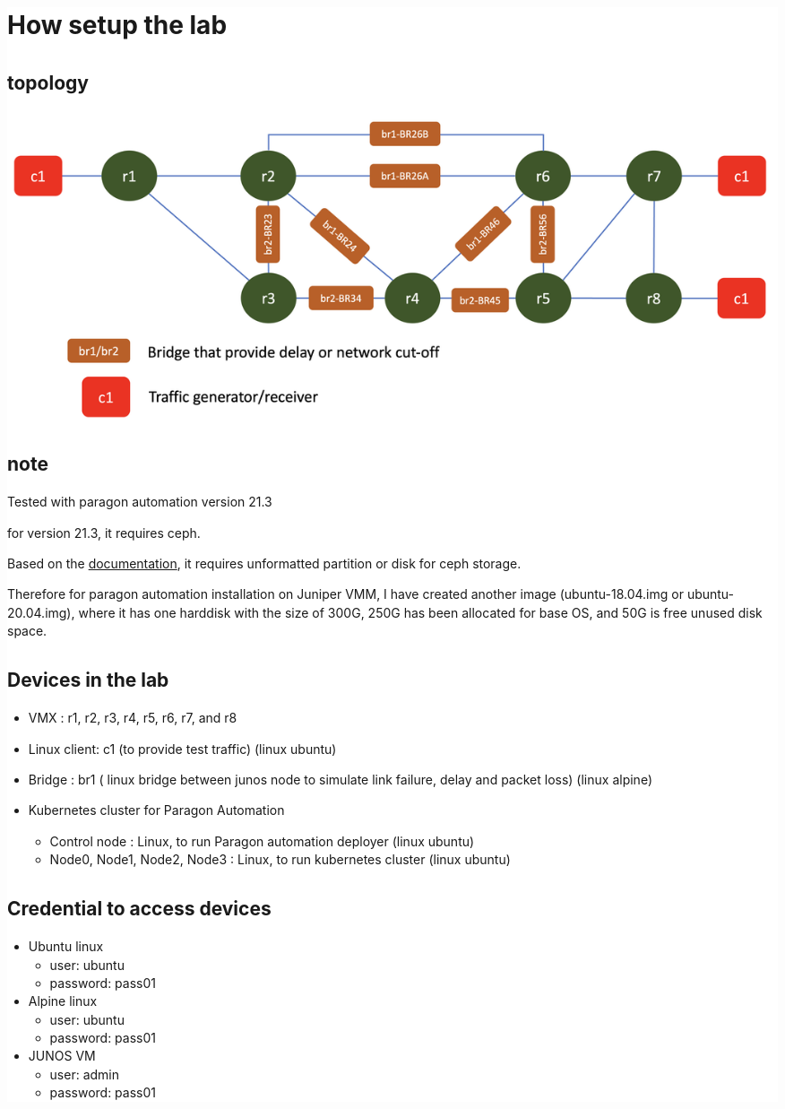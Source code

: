 # How setup the lab
## topology

![topology](images/topology_paragon.png)

## note
Tested with paragon automation version 21.3

for version 21.3, it requires ceph.

Based on the [documentation](https://www.juniper.net/documentation/us/en/software/paragon-automation21.3/paragon-automation-installation-guide/topics/concept/paragon-install-system-reqs.html#paragon-automation-system-requirements__section_disk-partitions), it requires unformatted partition or disk for ceph storage.

Therefore for paragon automation installation on Juniper VMM, I have created another image (ubuntu-18.04.img or ubuntu-20.04.img), where it has one harddisk with the size of 300G, 250G has been allocated for base OS, and 50G is free unused disk space.


## Devices in the lab

- VMX : r1, r2, r3, r4, r5, r6, r7, and r8
- Linux client: c1 (to provide test traffic) (linux ubuntu)
- Bridge : br1 ( linux bridge between junos node to simulate link failure, delay and packet loss) (linux alpine)

- Kubernetes cluster for Paragon Automation
    - Control node : Linux, to run Paragon automation deployer (linux ubuntu)
    - Node0, Node1, Node2, Node3 : Linux, to run kubernetes cluster (linux ubuntu)

## Credential to access devices
- Ubuntu linux
    - user: ubuntu
    - password: pass01
- Alpine linux
    - user: ubuntu
    - password: pass01
- JUNOS VM
    - user: admin
    - password: pass01
